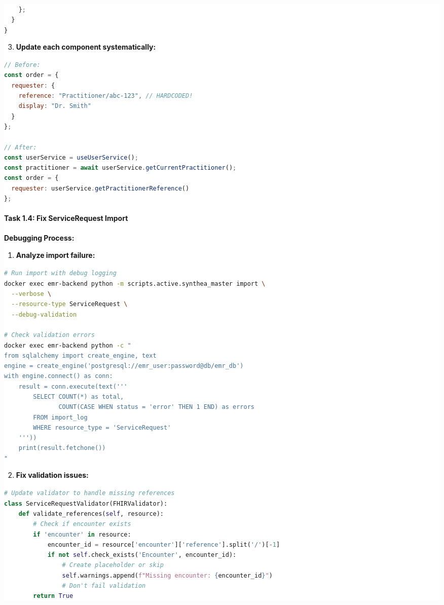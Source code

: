 ```javascript
    };
  }
}
```

3. **Update each component systematically:**
```javascript
// Before:
const order = {
  requester: {
    reference: "Practitioner/abc-123", // HARDCODED!
    display: "Dr. Smith"
  }
};

// After:
const userService = useUserService();
const practitioner = await userService.getCurrentPractitioner();
const order = {
  requester: userService.getPractitionerReference()
};
```

#### Task 1.4: Fix ServiceRequest Import
**Debugging Process:**

1. **Analyze import failure:**
```bash
# Run import with debug logging
docker exec emr-backend python -m scripts.active.synthea_master import \
  --verbose \
  --resource-type ServiceRequest \
  --debug-validation

# Check validation errors
docker exec emr-backend python -c "
from sqlalchemy import create_engine, text
engine = create_engine('postgresql://emr_user:password@db/emr_db')
with engine.connect() as conn:
    result = conn.execute(text('''
        SELECT COUNT(*) as total,
               COUNT(CASE WHEN status = 'error' THEN 1 END) as errors
        FROM import_log
        WHERE resource_type = 'ServiceRequest'
    '''))
    print(result.fetchone())
"
```

2. **Fix validation issues:**
```python
# Update validator to handle missing references
class ServiceRequestValidator(FHIRValidator):
    def validate_references(self, resource):
        # Check if encounter exists
        if 'encounter' in resource:
            encounter_id = resource['encounter']['reference'].split('/')[-1]
            if not self.check_exists('Encounter', encounter_id):
                # Create placeholder or skip
                self.warnings.append(f"Missing encounter: {encounter_id}")
                # Don't fail validation
        return True
```
